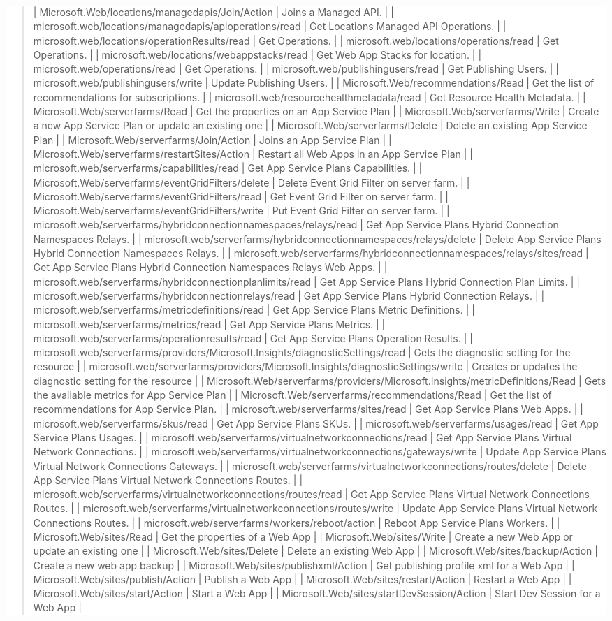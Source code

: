 > | Microsoft.Web/locations/managedapis/Join/Action | Joins a Managed API. |
> | microsoft.web/locations/managedapis/apioperations/read | Get Locations Managed API Operations. |
> | microsoft.web/locations/operationResults/read | Get Operations. |
> | microsoft.web/locations/operations/read | Get Operations. |
> | microsoft.web/locations/webappstacks/read | Get Web App Stacks for location. |
> | microsoft.web/operations/read | Get Operations. |
> | microsoft.web/publishingusers/read | Get Publishing Users. |
> | microsoft.web/publishingusers/write | Update Publishing Users. |
> | Microsoft.Web/recommendations/Read | Get the list of recommendations for subscriptions. |
> | microsoft.web/resourcehealthmetadata/read | Get Resource Health Metadata. |
> | Microsoft.Web/serverfarms/Read | Get the properties on an App Service Plan |
> | Microsoft.Web/serverfarms/Write | Create a new App Service Plan or update an existing one |
> | Microsoft.Web/serverfarms/Delete | Delete an existing App Service Plan |
> | Microsoft.Web/serverfarms/Join/Action | Joins an App Service Plan |
> | Microsoft.Web/serverfarms/restartSites/Action | Restart all Web Apps in an App Service Plan |
> | microsoft.web/serverfarms/capabilities/read | Get App Service Plans Capabilities. |
> | Microsoft.Web/serverfarms/eventGridFilters/delete | Delete Event Grid Filter on server farm. |
> | Microsoft.Web/serverfarms/eventGridFilters/read | Get Event Grid Filter on server farm. |
> | Microsoft.Web/serverfarms/eventGridFilters/write | Put Event Grid Filter on server farm. |
> | microsoft.web/serverfarms/hybridconnectionnamespaces/relays/read | Get App Service Plans Hybrid Connection Namespaces Relays. |
> | microsoft.web/serverfarms/hybridconnectionnamespaces/relays/delete | Delete App Service Plans Hybrid Connection Namespaces Relays. |
> | microsoft.web/serverfarms/hybridconnectionnamespaces/relays/sites/read | Get App Service Plans Hybrid Connection Namespaces Relays Web Apps. |
> | microsoft.web/serverfarms/hybridconnectionplanlimits/read | Get App Service Plans Hybrid Connection Plan Limits. |
> | microsoft.web/serverfarms/hybridconnectionrelays/read | Get App Service Plans Hybrid Connection Relays. |
> | microsoft.web/serverfarms/metricdefinitions/read | Get App Service Plans Metric Definitions. |
> | microsoft.web/serverfarms/metrics/read | Get App Service Plans Metrics. |
> | microsoft.web/serverfarms/operationresults/read | Get App Service Plans Operation Results. |
> | microsoft.web/serverfarms/providers/Microsoft.Insights/diagnosticSettings/read | Gets the diagnostic setting for the resource |
> | microsoft.web/serverfarms/providers/Microsoft.Insights/diagnosticSettings/write | Creates or updates the diagnostic setting for the resource |
> | Microsoft.Web/serverfarms/providers/Microsoft.Insights/metricDefinitions/Read | Gets the available metrics for App Service Plan |
> | Microsoft.Web/serverfarms/recommendations/Read | Get the list of recommendations for App Service Plan. |
> | microsoft.web/serverfarms/sites/read | Get App Service Plans Web Apps. |
> | microsoft.web/serverfarms/skus/read | Get App Service Plans SKUs. |
> | microsoft.web/serverfarms/usages/read | Get App Service Plans Usages. |
> | microsoft.web/serverfarms/virtualnetworkconnections/read | Get App Service Plans Virtual Network Connections. |
> | microsoft.web/serverfarms/virtualnetworkconnections/gateways/write | Update App Service Plans Virtual Network Connections Gateways. |
> | microsoft.web/serverfarms/virtualnetworkconnections/routes/delete | Delete App Service Plans Virtual Network Connections Routes. |
> | microsoft.web/serverfarms/virtualnetworkconnections/routes/read | Get App Service Plans Virtual Network Connections Routes. |
> | microsoft.web/serverfarms/virtualnetworkconnections/routes/write | Update App Service Plans Virtual Network Connections Routes. |
> | microsoft.web/serverfarms/workers/reboot/action | Reboot App Service Plans Workers. |
> | Microsoft.Web/sites/Read | Get the properties of a Web App |
> | Microsoft.Web/sites/Write | Create a new Web App or update an existing one |
> | Microsoft.Web/sites/Delete | Delete an existing Web App |
> | Microsoft.Web/sites/backup/Action | Create a new web app backup |
> | Microsoft.Web/sites/publishxml/Action | Get publishing profile xml for a Web App |
> | Microsoft.Web/sites/publish/Action | Publish a Web App |
> | Microsoft.Web/sites/restart/Action | Restart a Web App |
> | Microsoft.Web/sites/start/Action | Start a Web App |
> | Microsoft.Web/sites/startDevSession/Action | Start Dev Session for a Web App |